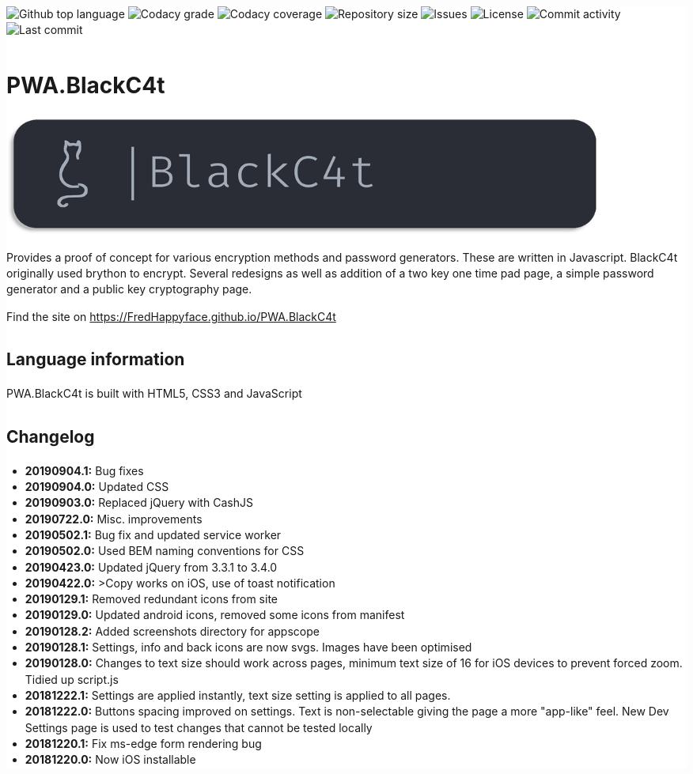 <p float="left">
<img src="https://img.shields.io/github/languages/top/fredhappyface/PWA.BlackC4t.svg?style=flat-square" alt="Github top language">
<img src="https://img.shields.io/codacy/grade/39cdf0f7471e42c1ab41cb6397fc5165.svg?style=flat-square" alt="Codacy grade">
<img src="https://img.shields.io/codacy/coverage/39cdf0f7471e42c1ab41cb6397fc5165.svg?style=flat-square" alt="Codacy coverage">
<img src="https://img.shields.io/github/repo-size/fredhappyface/PWA.BlackC4t.svg?style=flat-square" alt="Repository size">
<img src="https://img.shields.io/github/issues/fredhappyface/PWA.BlackC4t.svg?style=flat-square" alt="Issues">
<img src="https://img.shields.io/github/license/fredhappyface/PWA.BlackC4t.svg?style=flat-square" alt="License">
<img src="https://img.shields.io/github/commit-activity/m/fredhappyface/PWA.BlackC4t.svg?style=flat-square" alt="Commit activity">
<img src="https://img.shields.io/github/last-commit/fredhappyface/PWA.BlackC4t.svg?style=flat-square" alt="Last commit">
</p>


# PWA.BlackC4t

<img src="readme-assets/icons/name.png" alt="Project Icon" width="750">

Provides a proof of concept for various encryption methods and
password generators. These are written in Javascript. BlackC4t
originally used brython to encrypt. Several redesigns as well
as addition of a two key one time pad page, a simple
password generator and a public key cryptography page.

Find the site on https://FredHappyface.github.io/PWA.BlackC4t


## Language information
PWA.BlackC4t is built with HTML5, CSS3 and JavaScript

## Changelog

* **20190904.1:** Bug fixes
* **20190904.0:** Updated CSS
* **20190903.0:** Replaced jQuery with CashJS
* **20190722.0:** Misc. improvements
* **20190502.1:** Bug fix and updated service worker
* **20190502.0:** Used BEM naming conventions for CSS
* **20190423.0:** Updated jQuery from 3.3.1 to 3.4.0
* **20190422.0:** >Copy works on iOS, use of toast notification
* **20190129.1:** Removed redundant icons from site
* **20190129.0:** Updated android icons, removed some icons from manifest
* **20190128.2:** Added screenshots directory for appscope
* **20190128.1:** Settings, info and back icons are now svgs. Images have been optimised
* **20190128.0:** Changes to text size should work across pages, minimum text size of 16 for iOS devices to prevent forced
zoom. Tidied up script.js
* **20181222.1:** Settings are applied instantly, text size setting is applied to all pages.
* **20181222.0:** Buttons spacing improved on settings. Text is non-selectable giving the page a more "app-like" feel. New Dev Settings page is used to test changes that cannot be tested locally
* **20181220.1:** Fix ms-edge form rendering bug
* **20181220.0:** Now iOS installable